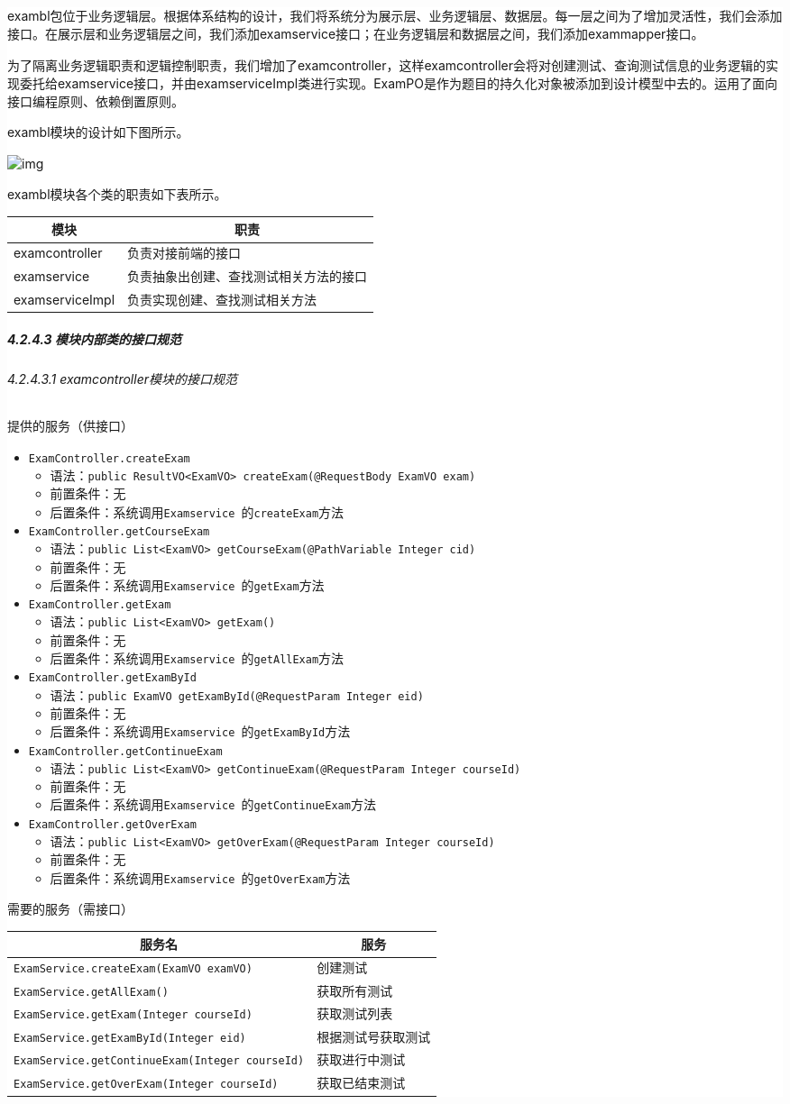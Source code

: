 exambl包位于业务逻辑层。根据体系结构的设计，我们将系统分为展示层、业务逻辑层、数据层。每一层之间为了增加灵活性，我们会添加接口。在展示层和业务逻辑层之间，我们添加examservice接口；在业务逻辑层和数据层之间，我们添加exammapper接口。

为了隔离业务逻辑职责和逻辑控制职责，我们增加了examcontroller，这样examcontroller会将对创建测试、查询测试信息的业务逻辑的实现委托给examservice接口，并由examserviceImpl类进行实现。ExamPO是作为题目的持久化对象被添加到设计模型中去的。运用了面向接口编程原则、依赖倒置原则。

exambl模块的设计如下图所示。

![img](https://upload-images.jianshu.io/upload_images/17506620-dab4bfc96f9a8549.png?imageMogr2/auto-orient/strip|imageView2/2/w/999/format/webp)

exambl模块各个类的职责如下表所示。

| 模块            | 职责                                   |
| --------------- | -------------------------------------- |
| examcontroller  | 负责对接前端的接口                     |
| examservice     | 负责抽象出创建、查找测试相关方法的接口 |
| examserviceImpl | 负责实现创建、查找测试相关方法         |

##### 4.2.4.3 模块内部类的接口规范

###### 4.2.4.3.1 examcontroller模块的接口规范

提供的服务（供接口）

* `ExamController.createExam`
  * 语法：`public ResultVO<ExamVO> createExam(@RequestBody ExamVO exam)`
  * 前置条件：无
  * 后置条件：系统调用`Examservice `的`createExam`方法
* `ExamController.getCourseExam`
  * 语法：`public List<ExamVO> getCourseExam(@PathVariable Integer cid)`
  * 前置条件：无
  * 后置条件：系统调用`Examservice `的`getExam`方法
* `ExamController.getExam`
  * 语法：`public List<ExamVO> getExam()`
  * 前置条件：无
  * 后置条件：系统调用`Examservice `的`getAllExam`方法
* `ExamController.getExamById`
  * 语法：`public ExamVO getExamById(@RequestParam Integer eid)`
  * 前置条件：无
  * 后置条件：系统调用`Examservice `的`getExamById`方法
* `ExamController.getContinueExam`
  * 语法：`public List<ExamVO> getContinueExam(@RequestParam Integer courseId)`
  * 前置条件：无
  * 后置条件：系统调用`Examservice `的`getContinueExam`方法
* `ExamController.getOverExam`
  * 语法：`public List<ExamVO> getOverExam(@RequestParam Integer courseId)`
  * 前置条件：无
  * 后置条件：系统调用`Examservice `的`getOverExam`方法

需要的服务（需接口）

| 服务名                                          | 服务               |
| ----------------------------------------------- | ------------------ |
| `ExamService.createExam(ExamVO examVO)`         | 创建测试           |
| `ExamService.getAllExam()`                      | 获取所有测试       |
| `ExamService.getExam(Integer courseId)`         | 获取测试列表       |
| `ExamService.getExamById(Integer eid)`          | 根据测试号获取测试 |
| `ExamService.getContinueExam(Integer courseId)` | 获取进行中测试     |
| `ExamService.getOverExam(Integer courseId)`     | 获取已结束测试     |
